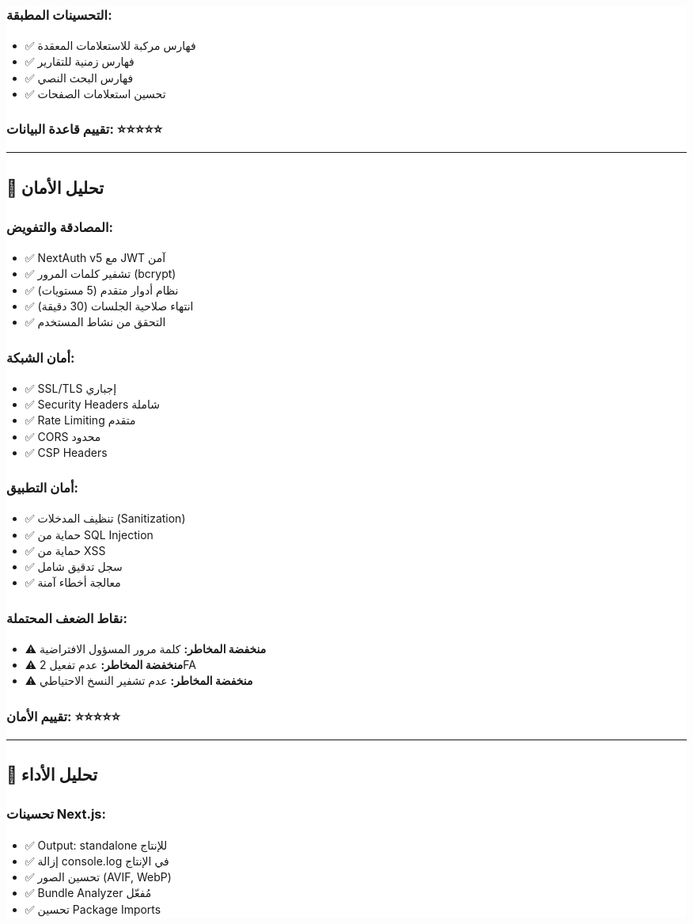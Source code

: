 ### **التحسينات المطبقة:**
- ✅ فهارس مركبة للاستعلامات المعقدة
- ✅ فهارس زمنية للتقارير
- ✅ فهارس البحث النصي
- ✅ تحسين استعلامات الصفحات

### **تقييم قاعدة البيانات:** ⭐⭐⭐⭐⭐

---

## 🔐 **تحليل الأمان**

### **المصادقة والتفويض:**
- ✅ NextAuth v5 مع JWT آمن
- ✅ تشفير كلمات المرور (bcrypt)
- ✅ نظام أدوار متقدم (5 مستويات)
- ✅ انتهاء صلاحية الجلسات (30 دقيقة)
- ✅ التحقق من نشاط المستخدم

### **أمان الشبكة:**
- ✅ SSL/TLS إجباري
- ✅ Security Headers شاملة
- ✅ Rate Limiting متقدم
- ✅ CORS محدود
- ✅ CSP Headers

### **أمان التطبيق:**
- ✅ تنظيف المدخلات (Sanitization)
- ✅ حماية من SQL Injection
- ✅ حماية من XSS
- ✅ سجل تدقيق شامل
- ✅ معالجة أخطاء آمنة

### **نقاط الضعف المحتملة:**
- ⚠️ **منخفضة المخاطر:** كلمة مرور المسؤول الافتراضية
- ⚠️ **منخفضة المخاطر:** عدم تفعيل 2FA
- ⚠️ **منخفضة المخاطر:** عدم تشفير النسخ الاحتياطي

### **تقييم الأمان:** ⭐⭐⭐⭐⭐

---

## 🚀 **تحليل الأداء**

### **تحسينات Next.js:**
- ✅ Output: standalone للإنتاج
- ✅ إزالة console.log في الإنتاج
- ✅ تحسين الصور (AVIF, WebP)
- ✅ Bundle Analyzer مُفعّل
- ✅ تحسين Package Imports
